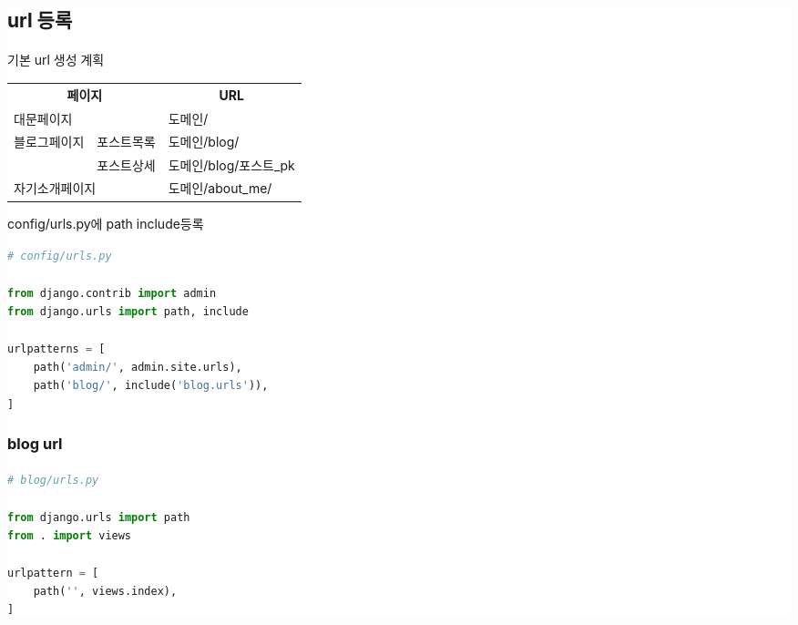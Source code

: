 



## url 등록

기본 url 생성 계획

<table>
    <tr>
    	<th colspan="2">페이지</th>
        <th>URL</th>
    </tr>
    <tr>
    	<td colspan="2">대문페이지</td>
        <td>도메인/</td>
    </tr>
    <tr>
        <td rowspan="2">블로그페이지</td>
        <td>포스트목록</td>
        <td>도메인/blog/</td>
    </tr>
    <tr>
        <td>포스트상세</td>
        <td>도메인/blog/포스트_pk</td>
    </tr>
    <tr>
    	<td colspan="2">자기소개페이지</td>
        <td>도메인/about_me/</td>
    </tr>
</table>



config/urls.py에 path include등록

```python
# config/urls.py

from django.contrib import admin
from django.urls import path, include

urlpatterns = [
    path('admin/', admin.site.urls),
    path('blog/', include('blog.urls')),
]
```



### blog url

```python
# blog/urls.py

from django.urls import path
from . import views

urlpattern = [
    path('', views.index),
]
```
